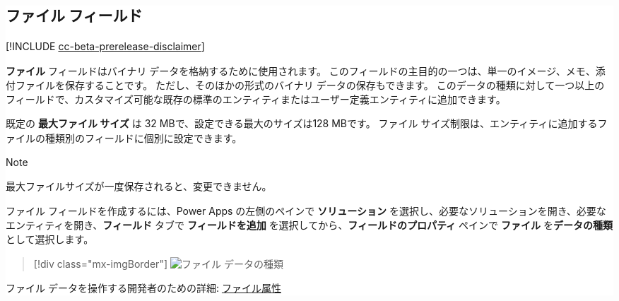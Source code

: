 
## <a name="file-fields"></a>ファイル フィールド
[!INCLUDE [cc-beta-prerelease-disclaimer](../../includes/cc-beta-prerelease-disclaimer.md)]

**ファイル** フィールドはバイナリ データを格納するために使用されます。 このフィールドの主目的の一つは、単一のイメージ、メモ、添付ファイルを保存することです。 ただし、そのほかの形式のバイナリ データの保存もできます。 このデータの種類に対して一つ以上のフィールドで、カスタマイズ可能な既存の標準のエンティティまたはユーザー定義エンティティに追加できます。

既定の **最大ファイル サイズ** は 32 MBで、設定できる最大のサイズは128 MBです。 ファイル サイズ制限は、エンティティに追加するファイルの種類別のフィールドに個別に設定できます。 

>[!NOTE]
> 最大ファイルサイズが一度保存されると、変更できません。

ファイル フィールドを作成するには、Power Apps の左側のペインで **ソリューション** を選択し、必要なソリューションを開き、必要なエンティティを開き、**フィールド** タブで **フィールドを追加** を選択してから、**フィールドのプロパティ** ペインで **ファイル** を**データの種類** として選択します。 

> [!div class="mx-imgBorder"] 
> ![ファイル データの種類](media/file-data-type.png)

ファイル データを操作する開発者のための詳細: [ファイル属性](/powerapps/developer/common-data-service/file-attributes)
